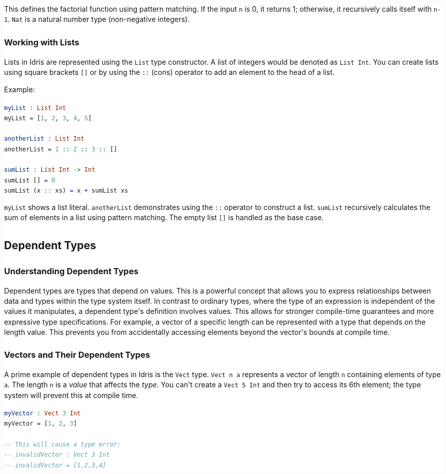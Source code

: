 This defines the factorial function using pattern matching. If the input `n` is 0, it returns 1; otherwise, it recursively calls itself with `n-1`. `Nat` is a natural number type (non-negative integers).


### Working with Lists

Lists in Idris are represented using the `List` type constructor.  A list of integers would be denoted as `List Int`.  You can create lists using square brackets `[]` or by using the `::` (cons) operator to add an element to the head of a list.

Example:

```idris
myList : List Int
myList = [1, 2, 3, 4, 5]

anotherList : List Int
anotherList = 1 :: 2 :: 3 :: []

sumList : List Int -> Int
sumList [] = 0
sumList (x :: xs) = x + sumList xs
```

`myList` shows a list literal.  `anotherList` demonstrates using the `::` operator to construct a list.  `sumList` recursively calculates the sum of elements in a list using pattern matching.  The empty list `[]` is handled as the base case.


## Dependent Types

### Understanding Dependent Types

Dependent types are types that depend on values.  This is a powerful concept that allows you to express relationships between data and types within the type system itself.  In contrast to ordinary types, where the type of an expression is independent of the values it manipulates, a dependent type's definition involves values.  This allows for stronger compile-time guarantees and more expressive type specifications.  For example, a vector of a specific length can be represented with a type that depends on the length value. This prevents you from accidentally accessing elements beyond the vector's bounds at compile time.


### Vectors and Their Dependent Types

A prime example of dependent types in Idris is the `Vect` type.  `Vect n a` represents a vector of length `n` containing elements of type `a`.  The length `n` is a *value* that affects the *type*.  You can't create a `Vect 5 Int` and then try to access its 6th element; the type system will prevent this at compile time.

```idris
myVector : Vect 3 Int
myVector = [1, 2, 3]

-- This will cause a type error:
-- invalidVector : Vect 3 Int
-- invalidVector = [1,2,3,4]
```
